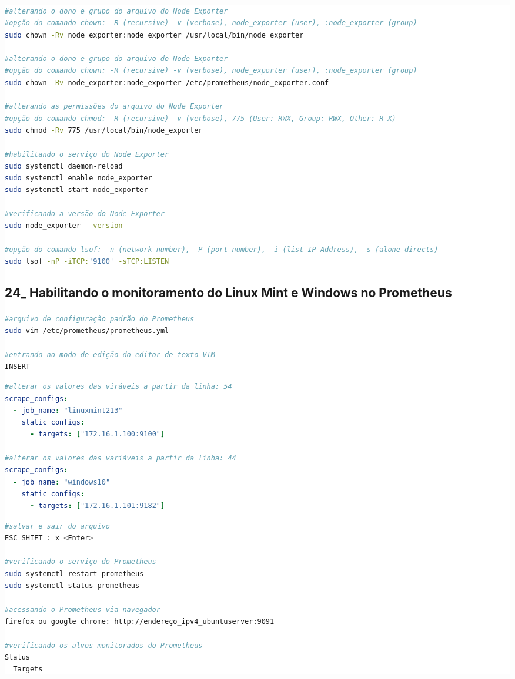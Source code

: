 ```bash
#alterando o dono e grupo do arquivo do Node Exporter
#opção do comando chown: -R (recursive) -v (verbose), node_exporter (user), :node_exporter (group)
sudo chown -Rv node_exporter:node_exporter /usr/local/bin/node_exporter

#alterando o dono e grupo do arquivo do Node Exporter
#opção do comando chown: -R (recursive) -v (verbose), node_exporter (user), :node_exporter (group)
sudo chown -Rv node_exporter:node_exporter /etc/prometheus/node_exporter.conf

#alterando as permissões do arquivo do Node Exporter
#opção do comando chmod: -R (recursive) -v (verbose), 775 (User: RWX, Group: RWX, Other: R-X)
sudo chmod -Rv 775 /usr/local/bin/node_exporter

#habilitando o serviço do Node Exporter
sudo systemctl daemon-reload
sudo systemctl enable node_exporter
sudo systemctl start node_exporter

#verificando a versão do Node Exporter
sudo node_exporter --version

#opção do comando lsof: -n (network number), -P (port number), -i (list IP Address), -s (alone directs)
sudo lsof -nP -iTCP:'9100' -sTCP:LISTEN
```

## 24_ Habilitando o monitoramento do Linux Mint e Windows no Prometheus
```bash
#arquivo de configuração padrão do Prometheus
sudo vim /etc/prometheus/prometheus.yml

#entrando no modo de edição do editor de texto VIM
INSERT
```
```yaml
#alterar os valores das viráveis a partir da linha: 54
scrape_configs:
  - job_name: "linuxmint213"
    static_configs:
      - targets: ["172.16.1.100:9100"]

#alterar os valores das variáveis a partir da linha: 44
scrape_configs:
  - job_name: "windows10"
    static_configs:
      - targets: ["172.16.1.101:9182"]
```
```bash
#salvar e sair do arquivo
ESC SHIFT : x <Enter>

#verificando o serviço do Prometheus
sudo systemctl restart prometheus
sudo systemctl status prometheus

#acessando o Prometheus via navegador
firefox ou google chrome: http://endereço_ipv4_ubuntuserver:9091

#verificando os alvos monitorados do Prometheus
Status
  Targets
```
